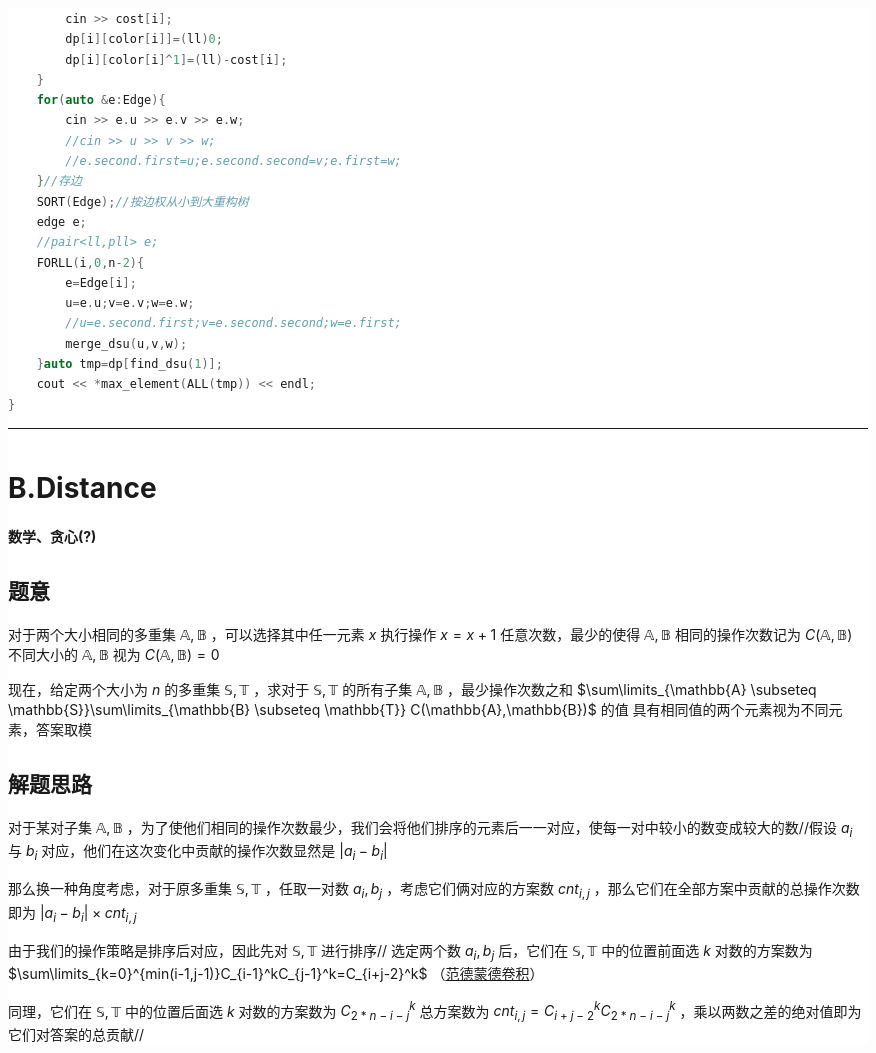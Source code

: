 ```cpp
        cin >> cost[i];
        dp[i][color[i]]=(ll)0;
        dp[i][color[i]^1]=(ll)-cost[i];
    }
    for(auto &e:Edge){
        cin >> e.u >> e.v >> e.w;
        //cin >> u >> v >> w;
        //e.second.first=u;e.second.second=v;e.first=w;
    }//存边
    SORT(Edge);//按边权从小到大重构树
    edge e;
    //pair<ll,pll> e;
    FORLL(i,0,n-2){
        e=Edge[i];
        u=e.u;v=e.v;w=e.w;
        //u=e.second.first;v=e.second.second;w=e.first;
        merge_dsu(u,v,w);
    }auto tmp=dp[find_dsu(1)];
    cout << *max_element(ALL(tmp)) << endl;
}
```

***


# B.Distance
**数学、贪心(?)**
## 题意
对于两个大小相同的多重集 $\mathbb{A},\mathbb{B}$ ，可以选择其中任一元素 $x$ 执行操作 $x=x+1$  任意次数，最少的使得 $\mathbb{A},\mathbb{B}$ 相同的操作次数记为 $C(\mathbb{A},\mathbb{B})$ 
不同大小的 $\mathbb{A},\mathbb{B}$ 视为 $C(\mathbb{A},\mathbb{B})=0$

现在，给定两个大小为 $n$ 的多重集 $\mathbb{S},\mathbb{T}$ ，求对于 $\mathbb{S},\mathbb{T}$ 的所有子集 $\mathbb{A},\mathbb{B}$ ，最少操作次数之和 $\sum\limits_{\mathbb{A} \subseteq \mathbb{S}}\sum\limits_{\mathbb{B} \subseteq \mathbb{T}} C(\mathbb{A},\mathbb{B})$ 的值
具有相同值的两个元素视为不同元素，答案取模

## 解题思路
对于某对子集 $\mathbb{A},\mathbb{B}$ ，为了使他们相同的操作次数最少，我们会将他们排序的元素后一一对应，使每一对中较小的数变成较大的数//假设 $a_i$ 与 $b_i$ 对应，他们在这次变化中贡献的操作次数显然是 $|a_i-b_i|$ 

那么换一种角度考虑，对于原多重集 $\mathbb{S},\mathbb{T}$ ，任取一对数 $a_i,b_j$ ，考虑它们俩对应的方案数 $cnt_{i,j}$ ，那么它们在全部方案中贡献的总操作次数即为 $|a_i-b_i|\times cnt_{i,j}$

由于我们的操作策略是排序后对应，因此先对 $\mathbb{S},\mathbb{T}$ 进行排序//
选定两个数 $a_i,b_j$ 后，它们在 $\mathbb{S},\mathbb{T}$ 中的位置前面选 $k$ 对数的方案数为 $\sum\limits_{k=0}^{min(i-1,j-1)}C_{i-1}^kC_{j-1}^k=C_{i+j-2}^k$ （[范德蒙德卷积](https://oi-wiki.org/math/combinatorics/vandermonde-convolution/)）

同理，它们在 $\mathbb{S},\mathbb{T}$ 中的位置后面选 $k$ 对数的方案数为 $C_{2*n-i-j}^k$
总方案数为 $cnt_{i,j}=C_{i+j-2}^kC_{2*n-i-j}^k$ ，乘以两数之差的绝对值即为它们对答案的总贡献//
